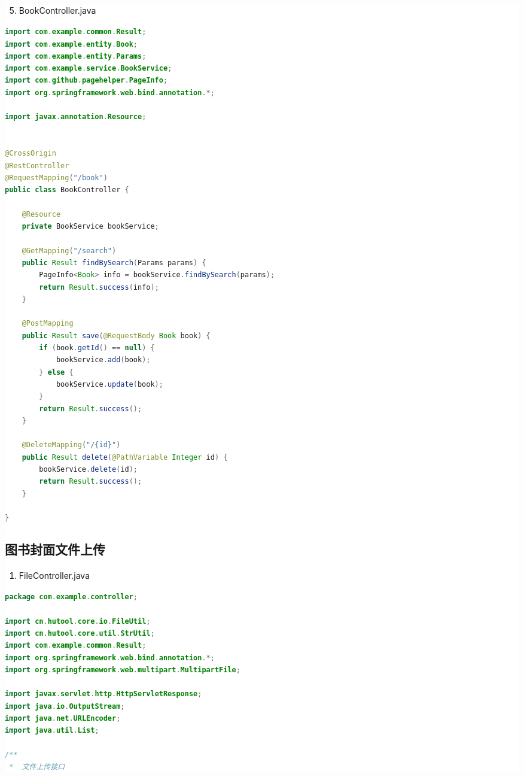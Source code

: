 5. BookController.java
```java
import com.example.common.Result;
import com.example.entity.Book;
import com.example.entity.Params;
import com.example.service.BookService;
import com.github.pagehelper.PageInfo;
import org.springframework.web.bind.annotation.*;

import javax.annotation.Resource;


@CrossOrigin
@RestController
@RequestMapping("/book")
public class BookController {

    @Resource
    private BookService bookService;

    @GetMapping("/search")
    public Result findBySearch(Params params) {
        PageInfo<Book> info = bookService.findBySearch(params);
        return Result.success(info);
    }

    @PostMapping
    public Result save(@RequestBody Book book) {
        if (book.getId() == null) {
            bookService.add(book);
        } else {
            bookService.update(book);
        }
        return Result.success();
    }

    @DeleteMapping("/{id}")
    public Result delete(@PathVariable Integer id) {
        bookService.delete(id);
        return Result.success();
    }

}
```
## 图书封面文件上传

1. FileController.java
```java
package com.example.controller;

import cn.hutool.core.io.FileUtil;
import cn.hutool.core.util.StrUtil;
import com.example.common.Result;
import org.springframework.web.bind.annotation.*;
import org.springframework.web.multipart.MultipartFile;

import javax.servlet.http.HttpServletResponse;
import java.io.OutputStream;
import java.net.URLEncoder;
import java.util.List;

/**
 *  文件上传接口
```